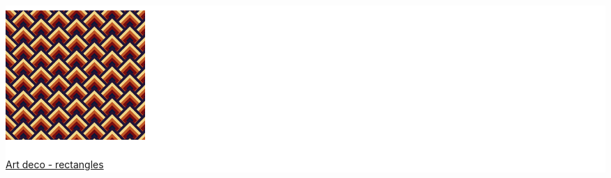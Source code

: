 <img src="images/rectangles6.png" width="200" height="200" />

[Art deco - rectangles](https://b2renger.github.io/p5js_patterns/rectangles_6/)

